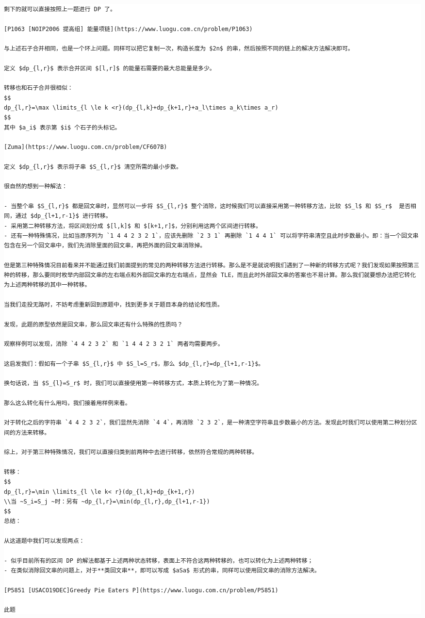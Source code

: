 	剩下的就可以直接按照上一题进行 DP 了。
	
	[P1063 [NOIP2006 提高组] 能量项链](https://www.luogu.com.cn/problem/P1063)
	
	与上述石子合并相同，也是一个环上问题。同样可以把它复制一次，构造长度为 $2n$ 的串，然后按照不同的链上的解决方法解决即可。
	
	定义 $dp_{l,r}$ 表示合并区间 $[l,r]$ 的能量石需要的最大总能量是多少。
	
	转移也和石子合并很相似：
	$$
	dp_{l,r}=\max \limits_{l \le k <r}(dp_{l,k}+dp_{k+1,r}+a_l\times a_k\times a_r)
	$$
	其中 $a_i$ 表示第 $i$ 个石子的头标记。
	
	[Zuma](https://www.luogu.com.cn/problem/CF607B)
	
	定义 $dp_{l,r}$ 表示将子串 $S_{l,r}$ 清空所需的最小步数。
	
	很自然的想到一种解法：
	
	- 当整个串 $S_{l,r}$ 都是回文串时，显然可以一步将 $S_{l,r}$ 整个消除，这时候我们可以直接采用第一种转移方法，比较 $S_l$ 和 $S_r$  是否相同，通过 $dp_{l+1,r-1}$ 进行转移。
	- 采用第二种转移方法，将区间划分成 $[l,k]$ 和 $[k+1,r]$，分别利用这两个区间进行转移。
	- 还有一种特殊情况，比如当原序列为 `1 4 4 2 3 2 1`，应该先删除 `2 3 1` 再删除 `1 4 4 1` 可以将字符串清空且此时步数最小。即：当一个回文串包含在另一个回文串中，我们先消除里面的回文串，再把外面的回文串消除掉。
	
	但是第三种特殊情况目前看来并不能通过我们前面提到的常见的两种转移方法进行转移。那么是不是就说明我们遇到了一种新的转移方式呢？我们发现如果按照第三种的转移，那么要同时枚举内部回文串的左右端点和外部回文串的左右端点，显然会 TLE，而且此时外部回文串的答案也不易计算。那么我们就要想办法把它转化为上述两种转移的其中一种转移。
	
	当我们走投无路时，不妨考虑重新回到原题中，找到更多关于题目本身的结论和性质。
	
	发现，此题的原型依然是回文串，那么回文串还有什么特殊的性质吗？
	
	观察样例可以发现，消除 `4 4 2 3 2` 和 `1 4 4 2 3 2 1` 两者均需要两步。
	
	这启发我们：假如有一个子串 $S_{l,r}$ 中 $S_l=S_r$，那么 $dp_{l,r}=dp_{l+1,r-1}$。
	
	换句话说，当 $S_{l}=S_r$ 时，我们可以直接使用第一种转移方式，本质上转化为了第一种情况。
	
	那么这么转化有什么用吗，我们接着用样例来看。
	
	对于转化之后的字符串 `4 4 2 3 2`，我们显然先消除 `4 4`，再消除 `2 3 2`，是一种清空字符串且步数最小的方法。发现此时我们可以使用第二种划分区间的方法来转移。
	
	综上，对于第三种特殊情况，我们可以直接归类到前两种中去进行转移，依然符合常规的两种转移。
	
	转移：
	$$
	dp_{l,r}=\min \limits_{l \le k< r}(dp_{l,k}+dp_{k+1,r})
	\\当 ~S_i=S_j ~时：另有 ~dp_{l,r}=\min(dp_{l,r},dp_{l+1,r-1})
	$$
	总结：
	
	从这道题中我们可以发现两点：
	
	- 似乎目前所有的区间 DP 的解法都基于上述两种状态转移，表面上不符合这两种转移的，也可以转化为上述两种转移；
	- 在类似消除回文串的问题上，对于**类回文串**，即可以写成 $aSa$ 形式的串，同样可以使用回文串的消除方法解决。
	
	[P5851 [USACO19DEC]Greedy Pie Eaters P](https://www.luogu.com.cn/problem/P5851)
	
	此题
	